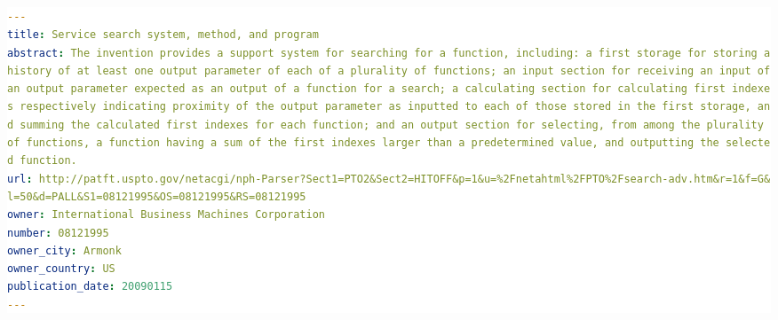 ```yaml
---
title: Service search system, method, and program
abstract: The invention provides a support system for searching for a function, including: a first storage for storing a history of at least one output parameter of each of a plurality of functions; an input section for receiving an input of an output parameter expected as an output of a function for a search; a calculating section for calculating first indexes respectively indicating proximity of the output parameter as inputted to each of those stored in the first storage, and summing the calculated first indexes for each function; and an output section for selecting, from among the plurality of functions, a function having a sum of the first indexes larger than a predetermined value, and outputting the selected function.
url: http://patft.uspto.gov/netacgi/nph-Parser?Sect1=PTO2&Sect2=HITOFF&p=1&u=%2Fnetahtml%2FPTO%2Fsearch-adv.htm&r=1&f=G&l=50&d=PALL&S1=08121995&OS=08121995&RS=08121995
owner: International Business Machines Corporation
number: 08121995
owner_city: Armonk
owner_country: US
publication_date: 20090115
---
```

